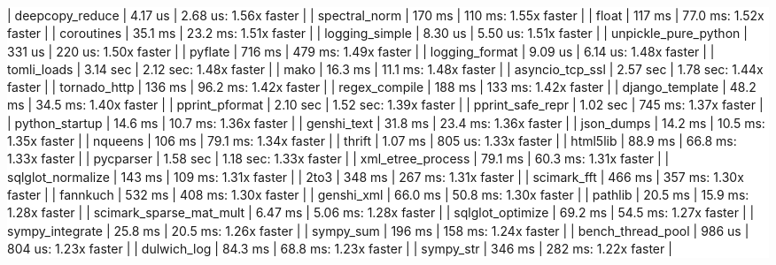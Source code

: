 | deepcopy_reduce          | 4.17 us                                                | 2.68 us: 1.56x faster                                                  |
| spectral_norm            | 170 ms                                                 | 110 ms: 1.55x faster                                                   |
| float                    | 117 ms                                                 | 77.0 ms: 1.52x faster                                                  |
| coroutines               | 35.1 ms                                                | 23.2 ms: 1.51x faster                                                  |
| logging_simple           | 8.30 us                                                | 5.50 us: 1.51x faster                                                  |
| unpickle_pure_python     | 331 us                                                 | 220 us: 1.50x faster                                                   |
| pyflate                  | 716 ms                                                 | 479 ms: 1.49x faster                                                   |
| logging_format           | 9.09 us                                                | 6.14 us: 1.48x faster                                                  |
| tomli_loads              | 3.14 sec                                               | 2.12 sec: 1.48x faster                                                 |
| mako                     | 16.3 ms                                                | 11.1 ms: 1.48x faster                                                  |
| asyncio_tcp_ssl          | 2.57 sec                                               | 1.78 sec: 1.44x faster                                                 |
| tornado_http             | 136 ms                                                 | 96.2 ms: 1.42x faster                                                  |
| regex_compile            | 188 ms                                                 | 133 ms: 1.42x faster                                                   |
| django_template          | 48.2 ms                                                | 34.5 ms: 1.40x faster                                                  |
| pprint_pformat           | 2.10 sec                                               | 1.52 sec: 1.39x faster                                                 |
| pprint_safe_repr         | 1.02 sec                                               | 745 ms: 1.37x faster                                                   |
| python_startup           | 14.6 ms                                                | 10.7 ms: 1.36x faster                                                  |
| genshi_text              | 31.8 ms                                                | 23.4 ms: 1.36x faster                                                  |
| json_dumps               | 14.2 ms                                                | 10.5 ms: 1.35x faster                                                  |
| nqueens                  | 106 ms                                                 | 79.1 ms: 1.34x faster                                                  |
| thrift                   | 1.07 ms                                                | 805 us: 1.33x faster                                                   |
| html5lib                 | 88.9 ms                                                | 66.8 ms: 1.33x faster                                                  |
| pycparser                | 1.58 sec                                               | 1.18 sec: 1.33x faster                                                 |
| xml_etree_process        | 79.1 ms                                                | 60.3 ms: 1.31x faster                                                  |
| sqlglot_normalize        | 143 ms                                                 | 109 ms: 1.31x faster                                                   |
| 2to3                     | 348 ms                                                 | 267 ms: 1.31x faster                                                   |
| scimark_fft              | 466 ms                                                 | 357 ms: 1.30x faster                                                   |
| fannkuch                 | 532 ms                                                 | 408 ms: 1.30x faster                                                   |
| genshi_xml               | 66.0 ms                                                | 50.8 ms: 1.30x faster                                                  |
| pathlib                  | 20.5 ms                                                | 15.9 ms: 1.28x faster                                                  |
| scimark_sparse_mat_mult  | 6.47 ms                                                | 5.06 ms: 1.28x faster                                                  |
| sqlglot_optimize         | 69.2 ms                                                | 54.5 ms: 1.27x faster                                                  |
| sympy_integrate          | 25.8 ms                                                | 20.5 ms: 1.26x faster                                                  |
| sympy_sum                | 196 ms                                                 | 158 ms: 1.24x faster                                                   |
| bench_thread_pool        | 986 us                                                 | 804 us: 1.23x faster                                                   |
| dulwich_log              | 84.3 ms                                                | 68.8 ms: 1.23x faster                                                  |
| sympy_str                | 346 ms                                                 | 282 ms: 1.22x faster                                                   |